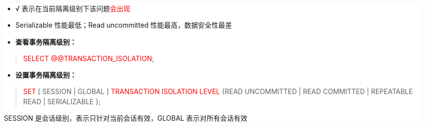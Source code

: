 - √ 表示在当前隔离级别下该问题<font color='red'>会出现</font>
- Serializable 性能最低；Read uncommitted 性能最高，数据安全性最差



- **查看事务隔离级别：**

> <font color='red'>SELECT @@TRANSACTION_ISOLATION</font>;

- **设置事务隔离级别：**

> <font color='red'>SET</font> [ SESSION | GLOBAL ] <font color='red'>TRANSACTION</font> <font color='red'>ISOLATION LEVEL</font> {READ UNCOMMITTED | READ COMMITTED | REPEATABLE READ | SERIALIZABLE };

SESSION 是会话级别，表示只针对当前会话有效，GLOBAL 表示对所有会话有效
